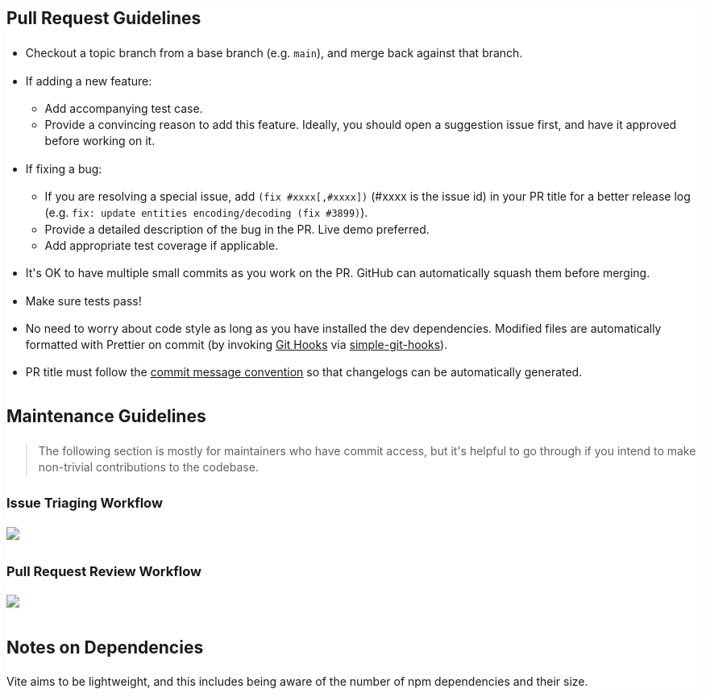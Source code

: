 ## Pull Request Guidelines

- Checkout a topic branch from a base branch (e.g. `main`), and merge back against that branch.

- If adding a new feature:

  - Add accompanying test case.
  - Provide a convincing reason to add this feature. Ideally, you should open a suggestion issue first, and have it approved before working on it.

- If fixing a bug:

  - If you are resolving a special issue, add `(fix #xxxx[,#xxxx])` (#xxxx is the issue id) in your PR title for a better release log (e.g. `fix: update entities encoding/decoding (fix #3899)`).
  - Provide a detailed description of the bug in the PR. Live demo preferred.
  - Add appropriate test coverage if applicable.

- It's OK to have multiple small commits as you work on the PR. GitHub can automatically squash them before merging.

- Make sure tests pass!

- No need to worry about code style as long as you have installed the dev dependencies. Modified files are automatically formatted with Prettier on commit (by invoking [Git Hooks](https://git-scm.com/docs/githooks) via [simple-git-hooks](https://github.com/toplenboren/simple-git-hooks)).

- PR title must follow the [commit message convention](./.github/commit-convention.md) so that changelogs can be automatically generated.

## Maintenance Guidelines

> The following section is mostly for maintainers who have commit access, but it's helpful to go through if you intend to make non-trivial contributions to the codebase.

### Issue Triaging Workflow

<picture>
  <source media="(prefers-color-scheme: dark)" srcset="./.github/issue-workflow-dark.png">
  <img src="./.github/issue-workflow.png">
</picture>

### Pull Request Review Workflow

<picture>
  <source media="(prefers-color-scheme: dark)" srcset="./.github/pr-workflow-dark.png">
  <img src="./.github/pr-workflow.png">
</picture>

## Notes on Dependencies

Vite aims to be lightweight, and this includes being aware of the number of npm dependencies and their size.
